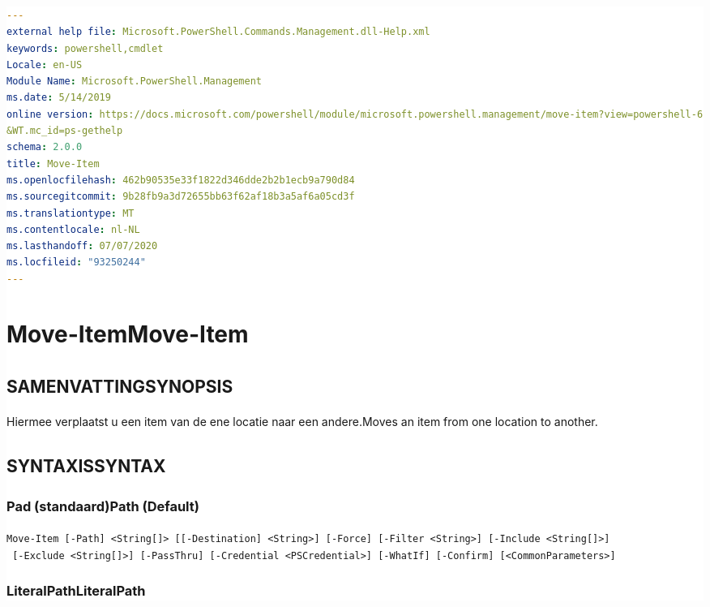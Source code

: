 ```yaml
---
external help file: Microsoft.PowerShell.Commands.Management.dll-Help.xml
keywords: powershell,cmdlet
Locale: en-US
Module Name: Microsoft.PowerShell.Management
ms.date: 5/14/2019
online version: https://docs.microsoft.com/powershell/module/microsoft.powershell.management/move-item?view=powershell-6&WT.mc_id=ps-gethelp
schema: 2.0.0
title: Move-Item
ms.openlocfilehash: 462b90535e33f1822d346dde2b2b1ecb9a790d84
ms.sourcegitcommit: 9b28fb9a3d72655bb63f62af18b3a5af6a05cd3f
ms.translationtype: MT
ms.contentlocale: nl-NL
ms.lasthandoff: 07/07/2020
ms.locfileid: "93250244"
---
```

# <span data-ttu-id="c2ac9-103">Move-Item</span><span class="sxs-lookup"><span data-stu-id="c2ac9-103">Move-Item</span></span>

## <span data-ttu-id="c2ac9-104">SAMENVATTING</span><span class="sxs-lookup"><span data-stu-id="c2ac9-104">SYNOPSIS</span></span>
<span data-ttu-id="c2ac9-105">Hiermee verplaatst u een item van de ene locatie naar een andere.</span><span class="sxs-lookup"><span data-stu-id="c2ac9-105">Moves an item from one location to another.</span></span>

## <span data-ttu-id="c2ac9-106">SYNTAXIS</span><span class="sxs-lookup"><span data-stu-id="c2ac9-106">SYNTAX</span></span>

### <span data-ttu-id="c2ac9-107">Pad (standaard)</span><span class="sxs-lookup"><span data-stu-id="c2ac9-107">Path (Default)</span></span>

```
Move-Item [-Path] <String[]> [[-Destination] <String>] [-Force] [-Filter <String>] [-Include <String[]>]
 [-Exclude <String[]>] [-PassThru] [-Credential <PSCredential>] [-WhatIf] [-Confirm] [<CommonParameters>]
```

### <span data-ttu-id="c2ac9-108">LiteralPath</span><span class="sxs-lookup"><span data-stu-id="c2ac9-108">LiteralPath</span></span>
